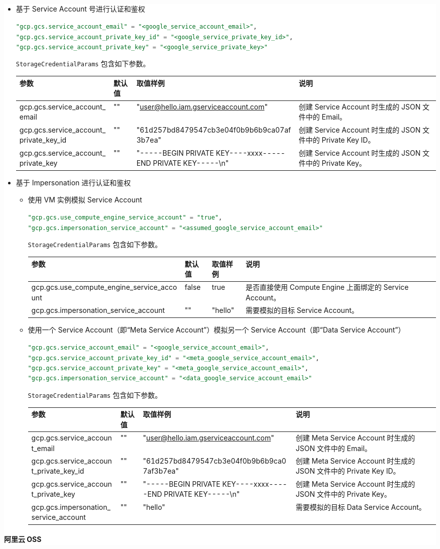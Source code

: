 - 基于 Service Account 号进行认证和鉴权

  ```SQL
  "gcp.gcs.service_account_email" = "<google_service_account_email>",
  "gcp.gcs.service_account_private_key_id" = "<google_service_private_key_id>",
  "gcp.gcs.service_account_private_key" = "<google_service_private_key>"
  ```

  `StorageCredentialParams` 包含如下参数。

  | **参数**                               | **默认值** | **取值样例**                                                 | **说明**                                                     |
  | -------------------------------------- | ---------- | ------------------------------------------------------------ | ------------------------------------------------------------ |
  | gcp.gcs.service_account_email          | ""         | "[user@hello.iam.gserviceaccount.com](mailto:user@hello.iam.gserviceaccount.com)" | 创建 Service Account 时生成的 JSON 文件中的 Email。          |
  | gcp.gcs.service_account_private_key_id | ""         | "61d257bd8479547cb3e04f0b9b6b9ca07af3b7ea"                   | 创建 Service Account 时生成的 JSON 文件中的 Private Key ID。 |
  | gcp.gcs.service_account_private_key    | ""         | "-----BEGIN PRIVATE KEY----xxxx-----END PRIVATE KEY-----\n"  | 创建 Service Account 时生成的 JSON 文件中的 Private Key。    |

- 基于 Impersonation 进行认证和鉴权

  - 使用 VM 实例模拟 Service Account

    ```SQL
    "gcp.gcs.use_compute_engine_service_account" = "true",
    "gcp.gcs.impersonation_service_account" = "<assumed_google_service_account_email>"
    ```

    `StorageCredentialParams` 包含如下参数。

    | **参数**                                   | **默认值** | **取值样例** | **说明**                                                     |
    | ------------------------------------------ | ---------- | ------------ | ------------------------------------------------------------ |
    | gcp.gcs.use_compute_engine_service_account | false      | true         | 是否直接使用 Compute Engine 上面绑定的 Service Account。     |
    | gcp.gcs.impersonation_service_account      | ""         | "hello"      | 需要模拟的目标 Service Account。 |

  - 使用一个 Service Account（即“Meta Service Account”）模拟另一个 Service Account（即“Data Service Account”）

    ```SQL
    "gcp.gcs.service_account_email" = "<google_service_account_email>",
    "gcp.gcs.service_account_private_key_id" = "<meta_google_service_account_email>",
    "gcp.gcs.service_account_private_key" = "<meta_google_service_account_email>",
    "gcp.gcs.impersonation_service_account" = "<data_google_service_account_email>"
    ```

    `StorageCredentialParams` 包含如下参数。

    | **参数**                               | **默认值** | **取值样例**                                                 | **说明**                                                     |
    | -------------------------------------- | ---------- | ------------------------------------------------------------ | ------------------------------------------------------------ |
    | gcp.gcs.service_account_email          | ""         | "[user@hello.iam.gserviceaccount.com](mailto:user@hello.iam.gserviceaccount.com)" | 创建 Meta Service Account 时生成的 JSON 文件中的 Email。     |
    | gcp.gcs.service_account_private_key_id | ""         | "61d257bd8479547cb3e04f0b9b6b9ca07af3b7ea"                   | 创建 Meta Service Account 时生成的 JSON 文件中的 Private Key ID。 |
    | gcp.gcs.service_account_private_key    | ""         | "-----BEGIN PRIVATE KEY----xxxx-----END PRIVATE KEY-----\n"  | 创建 Meta Service Account 时生成的 JSON 文件中的 Private Key。 |
    | gcp.gcs.impersonation_service_account  | ""         | "hello"                                                      | 需要模拟的目标 Data Service Account。 |

#### 阿里云 OSS
